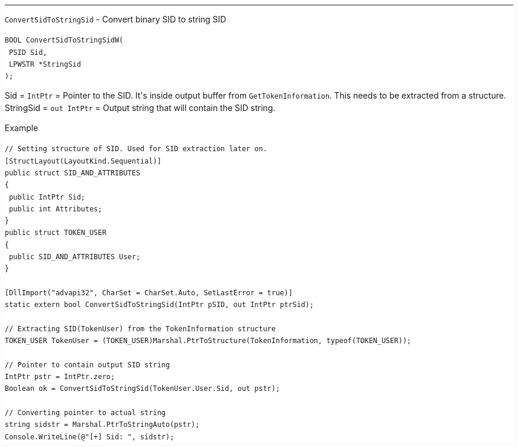 ***

`ConvertSidToStringSid` - Convert binary SID to string SID

```
BOOL ConvertSidToStringSidW(
 PSID Sid,
 LPWSTR *StringSid
);
```

Sid = `IntPtr` = Pointer to the SID. It's inside output buffer from `GetTokenInformation`. This needs to be extracted from a structure. StringSid = `out IntPtr` = Output string that will contain the SID string.

Example

```
// Setting structure of SID. Used for SID extraction later on. 
[StructLayout(LayoutKind.Sequential)]
public struct SID_AND_ATTRIBUTES
{
 public IntPtr Sid;
 public int Attributes;
}
public struct TOKEN_USER
{
 public SID_AND_ATTRIBUTES User;
}

[DllImport("advapi32", CharSet = CharSet.Auto, SetLastError = true)]
static extern bool ConvertSidToStringSid(IntPtr pSID, out IntPtr ptrSid);

// Extracting SID(TokenUser) from the TokenInformation structure 
TOKEN_USER TokenUser = (TOKEN_USER)Marshal.PtrToStructure(TokenInformation, typeof(TOKEN_USER));

// Pointer to contain output SID string 
IntPtr pstr = IntPtr.zero;
Boolean ok = ConvertSidToStringSid(TokenUser.User.Sid, out pstr);

// Converting pointer to actual string 
string sidstr = Marshal.PtrToStringAuto(pstr);
Console.WriteLine(@"[+] Sid: ", sidstr); 
```
